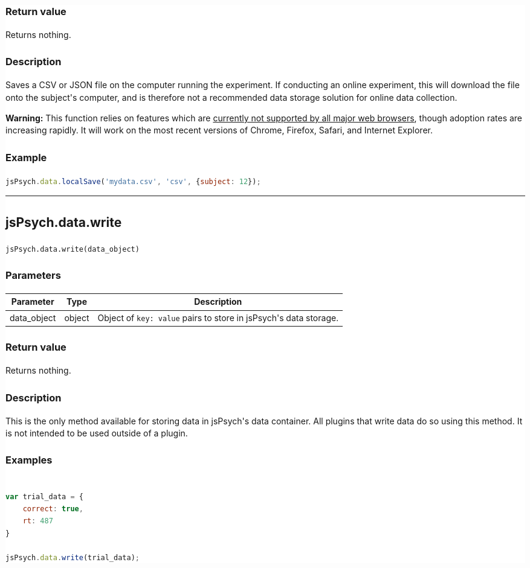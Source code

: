 ### Return value

Returns nothing.

### Description 

Saves a CSV or JSON file on the computer running the experiment. If conducting an online experiment, this will download the file onto the subject's computer, and is therefore not a recommended data storage solution for online data collection.

**Warning:** This function relies on features which are [currently not supported by all major web browsers](http://caniuse.com/#search=createObjectURL), though adoption rates are increasing rapidly. It will work on the most recent versions of Chrome, Firefox, Safari, and Internet Explorer. 

### Example

```javascript
jsPsych.data.localSave('mydata.csv', 'csv', {subject: 12});
```

---
## jsPsych.data.write

```
jsPsych.data.write(data_object)
```

### Parameters

Parameter | Type | Description
----------|------|------------
data_object | object | Object of `key: value` pairs to store in jsPsych's data storage.

### Return value

Returns nothing.

### Description 

This is the only method available for storing data in jsPsych's data container. All plugins that write data do so using this method. It is not intended to be used outside of a plugin.

### Examples

```javascript

var trial_data = {
	correct: true,
	rt: 487
}

jsPsych.data.write(trial_data);

```







